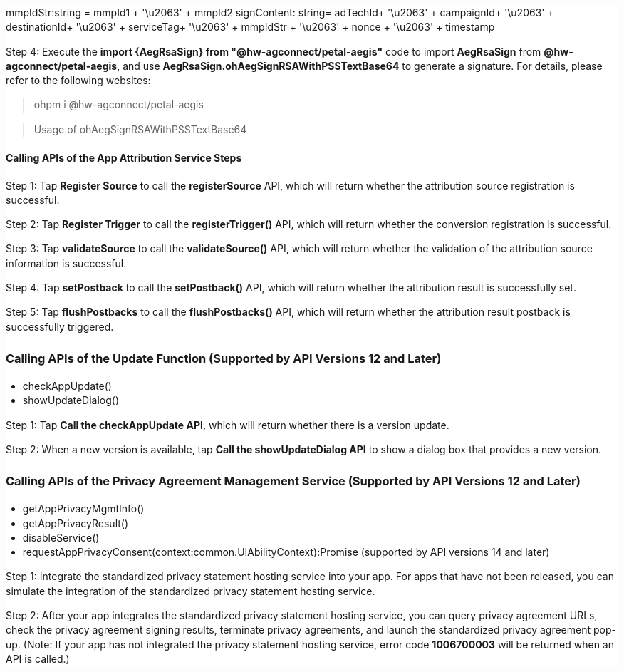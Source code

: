 mmpIdStr:string = mmpId1 + '\u2063' + mmpId2
signContent: string= adTechId+ '\u2063' + campaignId+ '\u2063' + destinationId+ '\u2063' + serviceTag+ '\u2063' + mmpIdStr + '\u2063' + nonce + '\u2063' + timestamp

Step 4: Execute the **import {AegRsaSign} from "@hw-agconnect/petal-aegis"** code to import **AegRsaSign** from **@hw-agconnect/petal-aegis**, and use **AegRsaSign.ohAegSignRSAWithPSSTextBase64** to generate a signature. For details, please refer to the following websites:
>ohpm i @hw-agconnect/petal-aegis

> Usage of ohAegSignRSAWithPSSTextBase64

#### Calling APIs of the App Attribution Service Steps

Step 1: Tap **Register Source** to call the **registerSource** API, which will return whether the attribution source registration is successful.

Step 2: Tap **Register Trigger** to call the **registerTrigger()** API, which will return whether the conversion registration is successful.

Step 3: Tap **validateSource** to call the **validateSource()** API, which will return whether the validation of the attribution source information is successful.

Step 4: Tap **setPostback** to call the **setPostback()** API, which will return whether the attribution result is successfully set.

Step 5: Tap **flushPostbacks** to call the **flushPostbacks()** API, which will return whether the attribution result postback is successfully triggered.


### Calling APIs of the Update Function (Supported by API Versions 12 and Later)

* checkAppUpdate()
* showUpdateDialog()

Step 1: Tap **Call the checkAppUpdate API**, which will return whether there is a version update.

Step 2: When a new version is available, tap **Call the showUpdateDialog API** to show a dialog box that provides a new version.

### Calling APIs of the Privacy Agreement Management Service (Supported by API Versions 12 and Later)
* getAppPrivacyMgmtInfo()
* getAppPrivacyResult()
* disableService()
* requestAppPrivacyConsent(context:common.UIAbilityContext):Promise<ConsentResult> (supported by API versions 14 and later)

Step 1: Integrate the standardized privacy statement hosting service into your app.
For apps that have not been released, you can [simulate the integration of the standardized privacy statement hosting service](https://developer.huawei.com/consumer/en/doc/harmonyos-guides/store-privacy#section133476117117).

Step 2: After your app integrates the standardized privacy statement hosting service, you can query privacy agreement URLs, check the privacy agreement signing results, terminate privacy agreements, and launch the standardized privacy agreement pop-up. (Note: If your app has not integrated the privacy statement hosting service, error code **1006700003** will be returned when an API is called.)
